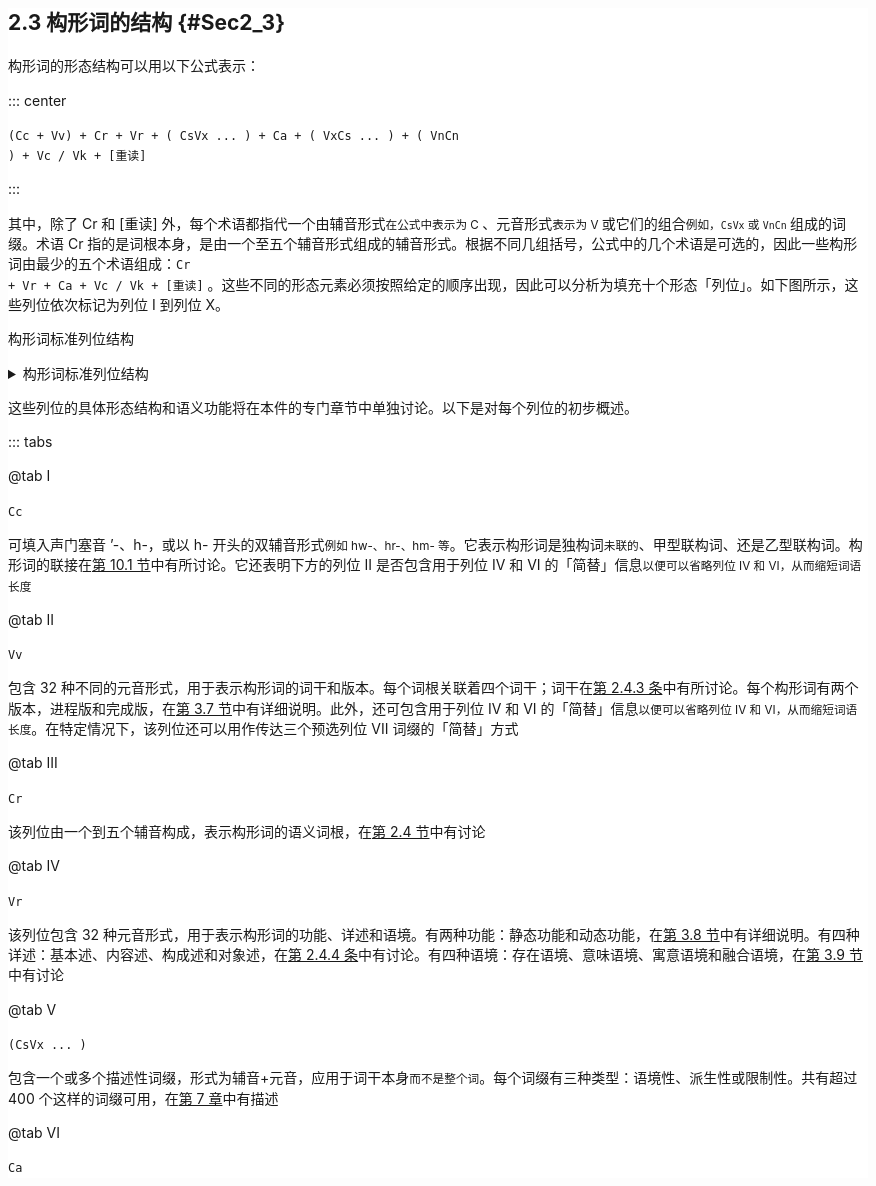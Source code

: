 ## 2.3 构形词的结构 {#Sec2_3}

构形词的形态结构可以用以下公式表示：

::: center

<code>(Cc +  Vv) + Cr + Vr + ( CsVx ... ) + Ca + ( VxCs ... ) + ( VnCn ) + Vc / Vk + [重读]</code>

:::

其中，除了 Cr 和 [重读] 外，每个术语都指代一个由辅音形式<small class="parnt">在公式中表示为 C </small>、元音形式<small class="parnt">表示为 V </small>或它们的组合<small class="parnt">例如，<code>CsVx</code> 或 <code>VnCn</code> </small>组成的词缀。术语 Cr 指的是词根本身，是由一个至五个辅音形式组成的辅音形式。根据不同几组括号，公式中的几个术语是可选的，因此一些构形词由最少的五个术语组成：<code>Cr + Vr + Ca + Vc / Vk +  [重读]</code> 。这些不同的形态元素必须按照给定的顺序出现，因此可以分析为填充十个形态「列位」。如下图所示，这些列位依次标记为列位 I 到列位 X。

构形词标准列位结构

<details><summary>构形词标准列位结构</summary></details>

这些列位的具体形态结构和语义功能将在本件的专门章节中单独讨论。以下是对每个列位的初步概述。

::: tabs

@tab I

`Cc`

可填入声门塞音 ’-、h-，或以 h- 开头的双辅音形式<small class="parnt">例如 hw-、hr-、hm- 等</small>。它表示构形词是独构词<small class="parnt">未联的</small>、甲型联构词、还是乙型联构词。构形词的联接在[第 10.1 节](10#Sec10_1)中有所讨论。它还表明下方的列位 II 是否包含用于列位 IV 和 VI 的「简替」信息<small class="parnt">以便可以省略列位 IV 和 VI，从而缩短词语长度</small>

@tab II

`Vv`

包含 32 种不同的元音形式，用于表示构形词的词干和版本。每个词根关联着四个词干；词干在[第 2.4.3 条](02#Sec2_4_3)中有所讨论。每个构形词有两个版本，进程版和完成版，在[第 3.7 节](03#Sec3_7)中有详细说明。此外，还可包含用于列位 IV 和 VI 的「简替」信息<small class="parnt">以便可以省略列位 IV 和 VI，从而缩短词语长度</small>。在特定情况下，该列位还可以用作传达三个预选列位 VII 词缀的「简替」方式

@tab III

`Cr`

该列位由一个到五个辅音构成，表示构形词的语义词根，在[第 2.4 节](02#Sec2_4)中有讨论

@tab IV

`Vr`

该列位包含 32 种元音形式，用于表示构形词的功能、详述和语境。有两种功能：静态功能和动态功能，在[第 3.8 节](03#Sec3_8)中有详细说明。有四种详述：基本述、内容述、构成述和对象述，在[第 2.4.4 条](02#Sec2_4_4)中有讨论。有四种语境：存在语境、意味语境、寓意语境和融合语境，在[第 3.9 节](03#Sec3_9)中有讨论

@tab V

`(CsVx ... )`

包含一个或多个描述性词缀，形式为辅音+元音，应用于词干本身<small class="parnt">而不是整个词</small>。每个词缀有三种类型：语境性、派生性或限制性。共有超过 400 个这样的词缀可用，在[第 7 章](07)中有描述

@tab VI

`Ca`
